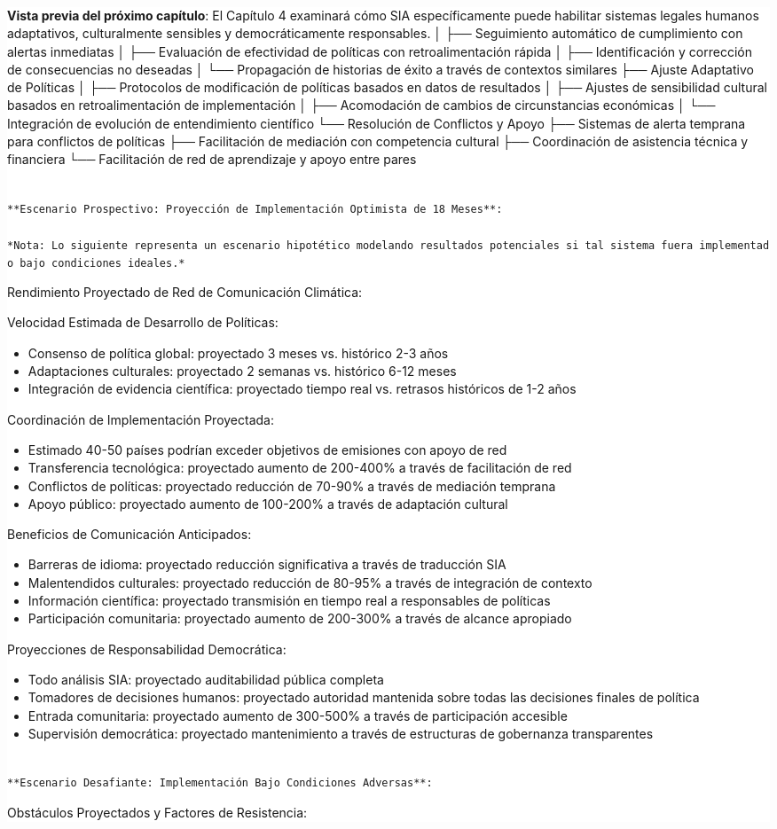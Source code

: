 
**Vista previa del próximo capítulo**: El Capítulo 4 examinará cómo SIA específicamente puede habilitar sistemas legales humanos adaptativos, culturalmente sensibles y democráticamente responsables.
│   ├── Seguimiento automático de cumplimiento con alertas inmediatas
│   ├── Evaluación de efectividad de políticas con retroalimentación rápida
│   ├── Identificación y corrección de consecuencias no deseadas
│   └── Propagación de historias de éxito a través de contextos similares
├── Ajuste Adaptativo de Políticas
│   ├── Protocolos de modificación de políticas basados en datos de resultados
│   ├── Ajustes de sensibilidad cultural basados en retroalimentación de implementación
│   ├── Acomodación de cambios de circunstancias económicas
│   └── Integración de evolución de entendimiento científico
└── Resolución de Conflictos y Apoyo
    ├── Sistemas de alerta temprana para conflictos de políticas
    ├── Facilitación de mediación con competencia cultural
    ├── Coordinación de asistencia técnica y financiera
    └── Facilitación de red de aprendizaje y apoyo entre pares
```

**Escenario Prospectivo: Proyección de Implementación Optimista de 18 Meses**:

*Nota: Lo siguiente representa un escenario hipotético modelando resultados potenciales si tal sistema fuera implementado bajo condiciones ideales.*

```
Rendimiento Proyectado de Red de Comunicación Climática:

Velocidad Estimada de Desarrollo de Políticas:
- Consenso de política global: proyectado 3 meses vs. histórico 2-3 años
- Adaptaciones culturales: proyectado 2 semanas vs. histórico 6-12 meses
- Integración de evidencia científica: proyectado tiempo real vs. retrasos históricos de 1-2 años

Coordinación de Implementación Proyectada:
- Estimado 40-50 países podrían exceder objetivos de emisiones con apoyo de red
- Transferencia tecnológica: proyectado aumento de 200-400% a través de facilitación de red
- Conflictos de políticas: proyectado reducción de 70-90% a través de mediación temprana
- Apoyo público: proyectado aumento de 100-200% a través de adaptación cultural

Beneficios de Comunicación Anticipados:
- Barreras de idioma: proyectado reducción significativa a través de traducción SIA
- Malentendidos culturales: proyectado reducción de 80-95% a través de integración de contexto
- Información científica: proyectado transmisión en tiempo real a responsables de políticas
- Participación comunitaria: proyectado aumento de 200-300% a través de alcance apropiado

Proyecciones de Responsabilidad Democrática:
- Todo análisis SIA: proyectado auditabilidad pública completa
- Tomadores de decisiones humanos: proyectado autoridad mantenida sobre todas las decisiones finales de política
- Entrada comunitaria: proyectado aumento de 300-500% a través de participación accesible
- Supervisión democrática: proyectado mantenimiento a través de estructuras de gobernanza transparentes
```

**Escenario Desafiante: Implementación Bajo Condiciones Adversas**:

```
Obstáculos Proyectados y Factores de Resistencia:
